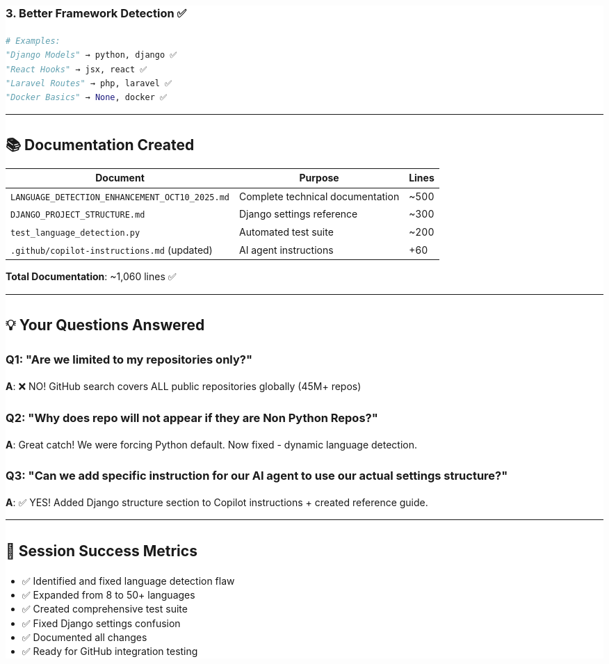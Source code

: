 ### 3. **Better Framework Detection** ✅
```python
# Examples:
"Django Models" → python, django ✅
"React Hooks" → jsx, react ✅
"Laravel Routes" → php, laravel ✅
"Docker Basics" → None, docker ✅
```

---

## 📚 Documentation Created

| Document | Purpose | Lines |
|----------|---------|-------|
| `LANGUAGE_DETECTION_ENHANCEMENT_OCT10_2025.md` | Complete technical documentation | ~500 |
| `DJANGO_PROJECT_STRUCTURE.md` | Django settings reference | ~300 |
| `test_language_detection.py` | Automated test suite | ~200 |
| `.github/copilot-instructions.md` (updated) | AI agent instructions | +60 |

**Total Documentation**: ~1,060 lines ✅

---

## 💡 Your Questions Answered

### Q1: "Are we limited to my repositories only?"
**A**: ❌ NO! GitHub search covers ALL public repositories globally (45M+ repos)

### Q2: "Why does repo will not appear if they are Non Python Repos?"
**A**: Great catch! We were forcing Python default. Now fixed - dynamic language detection.

### Q3: "Can we add specific instruction for our AI agent to use our actual settings structure?"
**A**: ✅ YES! Added Django structure section to Copilot instructions + created reference guide.

---

## 🎉 Session Success Metrics

- ✅ Identified and fixed language detection flaw
- ✅ Expanded from 8 to 50+ languages
- ✅ Created comprehensive test suite
- ✅ Fixed Django settings confusion
- ✅ Documented all changes
- ✅ Ready for GitHub integration testing
